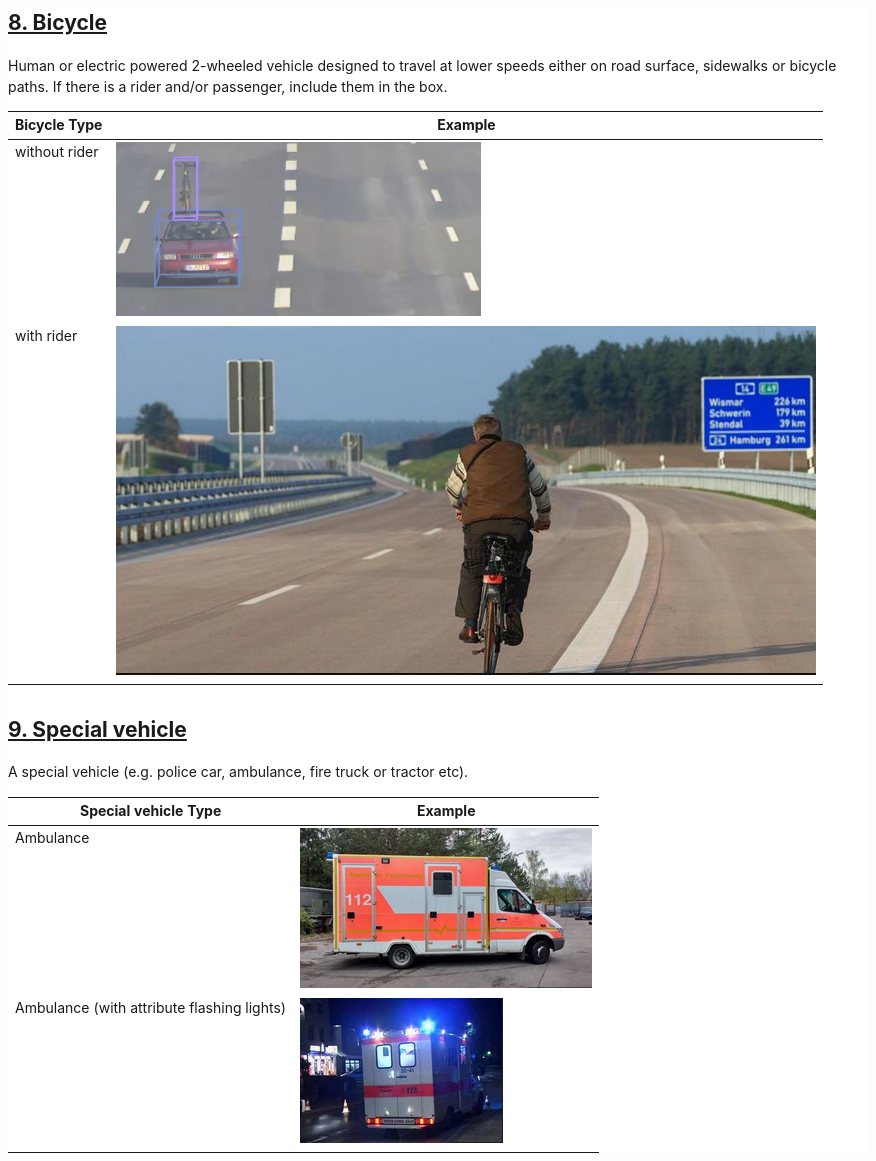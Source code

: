 [<h2>8. Bicycle </h2>](#bicycle)

Human or electric powered 2-wheeled vehicle designed to travel at lower speeds either on road surface, sidewalks or bicycle paths. If there is a rider and/or passenger, include them in the box.

|Bicycle Type | Example |
|----------------|---------|
|without rider | ![BICYCLE_WITHOUT_RIDER](./assets/annotation_classes/bicycle_without_rider.png) |
|with rider | ![BICYCLE_WITH_RIDER](./assets/annotation_classes/bicycle_with_rider.png) |

[<h2>9. Special vehicle </h2>](#specialvehicle)

A special vehicle (e.g. police car, ambulance, fire truck or tractor etc).

|Special vehicle Type | Example |
|----------------|---------|
|Ambulance | ![SPECIAL_VEHICLE_AMBULANCE](./assets/annotation_classes/special_vehicle_ambulance.png) |
| Ambulance (with attribute flashing lights)| ![SPECIAL_VEHICLE_AMBULANCE_FLASHING_LIGHTS](./assets/annotation_classes/special_vehicle_ambulance_flashing_lights.png) |